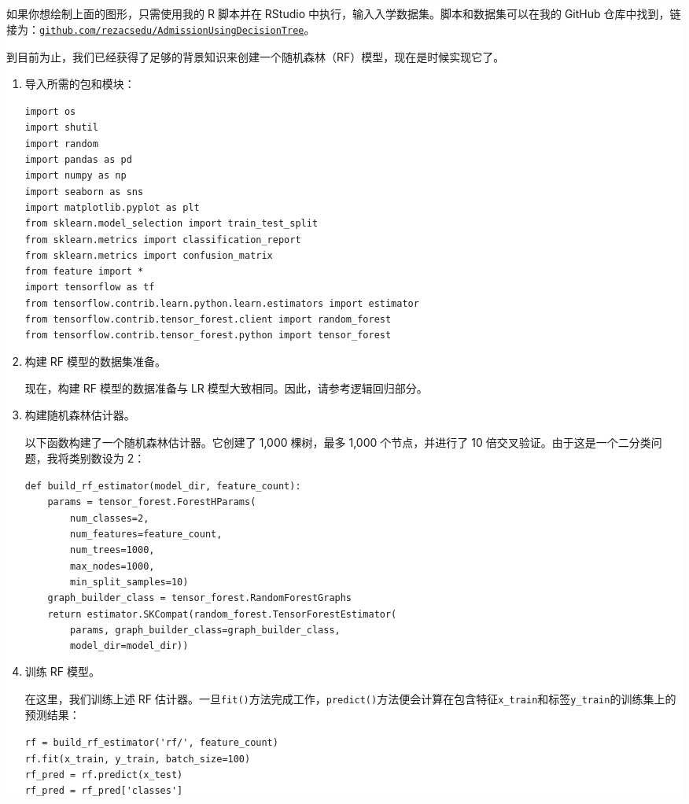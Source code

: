 如果你想绘制上面的图形，只需使用我的 R 脚本并在 RStudio 中执行，输入入学数据集。脚本和数据集可以在我的 GitHub 仓库中找到，链接为：[`github.com/rezacsedu/AdmissionUsingDecisionTree`](https://github.com/rezacsedu/AdmissionUsingDecisionTree)。

到目前为止，我们已经获得了足够的背景知识来创建一个随机森林（RF）模型，现在是时候实现它了。

1.  导入所需的包和模块：

    ```
    import os
    import shutil
    import random
    import pandas as pd
    import numpy as np
    import seaborn as sns
    import matplotlib.pyplot as plt
    from sklearn.model_selection import train_test_split
    from sklearn.metrics import classification_report
    from sklearn.metrics import confusion_matrix
    from feature import *
    import tensorflow as tf
    from tensorflow.contrib.learn.python.learn.estimators import estimator
    from tensorflow.contrib.tensor_forest.client import random_forest
    from tensorflow.contrib.tensor_forest.python import tensor_forest
    ```

1.  构建 RF 模型的数据集准备。

    现在，构建 RF 模型的数据准备与 LR 模型大致相同。因此，请参考逻辑回归部分。

1.  构建随机森林估计器。

    以下函数构建了一个随机森林估计器。它创建了 1,000 棵树，最多 1,000 个节点，并进行了 10 倍交叉验证。由于这是一个二分类问题，我将类别数设为 2：

    ```
    def build_rf_estimator(model_dir, feature_count):
        params = tensor_forest.ForestHParams(
            num_classes=2,
            num_features=feature_count,
            num_trees=1000,
            max_nodes=1000,
            min_split_samples=10)
        graph_builder_class = tensor_forest.RandomForestGraphs
        return estimator.SKCompat(random_forest.TensorForestEstimator(
            params, graph_builder_class=graph_builder_class,
            model_dir=model_dir))
    ```

1.  训练 RF 模型。

    在这里，我们训练上述 RF 估计器。一旦`fit()`方法完成工作，`predict()`方法便会计算在包含特征`x_train`和标签`y_train`的训练集上的预测结果：

    ```
    rf = build_rf_estimator('rf/', feature_count)
    rf.fit(x_train, y_train, batch_size=100)
    rf_pred = rf.predict(x_test)
    rf_pred = rf_pred['classes']
    ```
